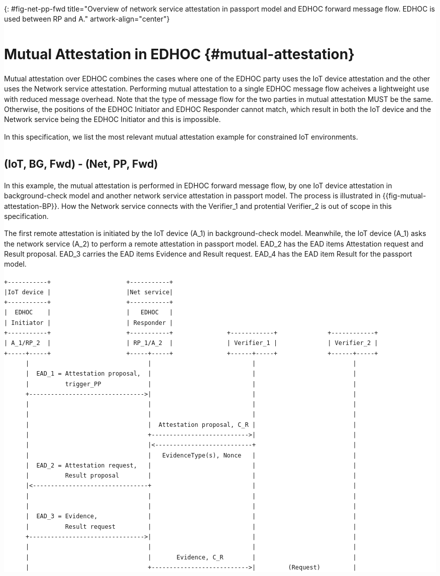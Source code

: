 {: #fig-net-pp-fwd title="Overview of network service attestation in passport model and EDHOC forward message flow. EDHOC is used between RP and A." artwork-align="center"}

# Mutual Attestation in EDHOC {#mutual-attestation}

Mutual attestation over EDHOC combines the cases where one of the EDHOC party uses the IoT device attestation and the other uses the Network service attestation.
Performing mutual attestation to a single EDHOC message flow acheives a lightweight use with reduced message overhead.
Note that the type of message flow for the two parties in mutual attestation MUST be the same.
Otherwise, the positions of the EDHOC Initiator and EDHOC Responder cannot match, which result in both the IoT device and the Network service being the EDHOC Initiator and this is impossible.

In this specification, we list the most relevant mutual attestation example for constrained IoT environments.

## (IoT, BG, Fwd) - (Net, PP, Fwd)

In this example, the mutual attestation is performed in EDHOC forward message flow, by one IoT device attestation in background-check model and another network service attestation in passport model.
The process is illustrated in {{fig-mutual-attestation-BP}}.
How the Network service connects with the Verifier_1 and protential Verifier_2 is out of scope in this specification.

The first remote attestation is initiated by the IoT device (A_1) in background-check model.
Meanwhile, the IoT device (A_1) asks the network service (A_2) to perform a remote attestation in passport model.
EAD_2 has the EAD items Attestation request and Result proposal.
EAD_3 carries the EAD items Evidence and Result request.
EAD_4 has the EAD item Result for the passport model.

~~~~~~~~~~~ aasvg
+-----------+                     +-----------+
|IoT device |                     |Net service|
+-----------+                     +-----------+
|  EDHOC    |                     |   EDHOC   |
| Initiator |                     | Responder |
+-----------+                     +-----------+               +------------+              +------------+
| A_1/RP_2  |                     | RP_1/A_2  |               | Verifier_1 |              | Verifier_2 |
+-----+-----+                     +-----+-----+               +------+-----+              +------+-----+
      |                                 |                            |                           |
      |  EAD_1 = Attestation proposal,  |                            |                           |
      |          trigger_PP             |                            |                           |
      +-------------------------------->|                            |                           |
      |                                 |                            |                           |
      |                                 |                            |                           |
      |                                 |  Attestation proposal, C_R |                           |
      |                                 +--------------------------->|                           |
      |                                 |<---------------------------+                           |
      |                                 |   EvidenceType(s), Nonce   |                           |
      |  EAD_2 = Attestation request,   |                            |                           |
      |          Result proposal        |                            |                           |
      |<--------------------------------+                            |                           |
      |                                 |                            |                           |
      |                                 |                            |                           |
      |  EAD_3 = Evidence,              |                            |                           |
      |          Result request         |                            |                           |
      +-------------------------------->|                            |                           |
      |                                 |                            |                           |
      |                                 |       Evidence, C_R        |                           |
      |                                 +--------------------------->|         (Request)         |
~~~~~~~~~~~